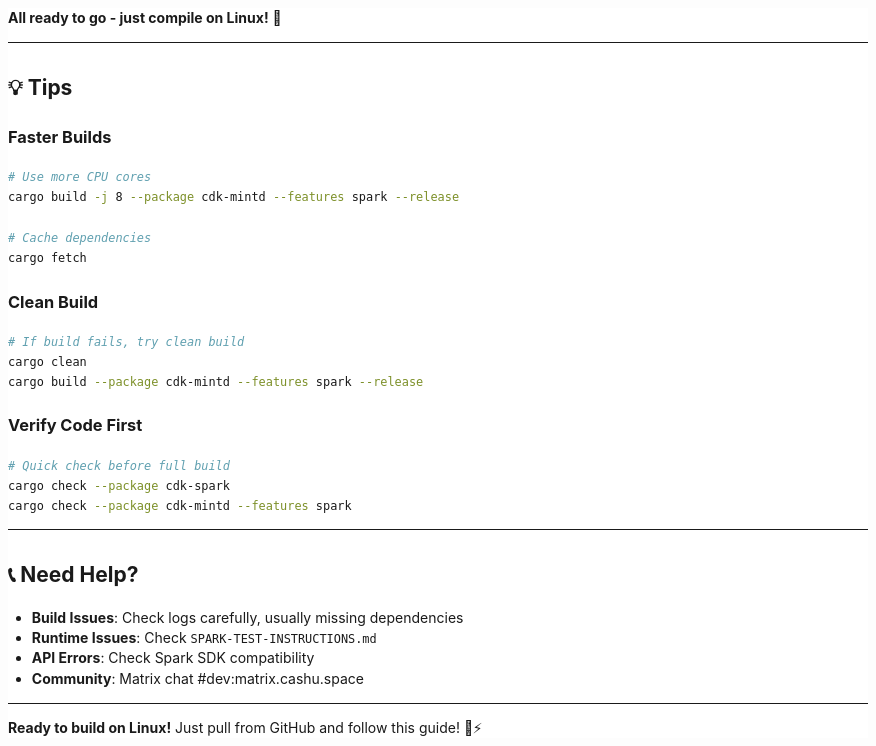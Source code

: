 **All ready to go - just compile on Linux!** 🚀

---

## 💡 Tips

### Faster Builds
```bash
# Use more CPU cores
cargo build -j 8 --package cdk-mintd --features spark --release

# Cache dependencies
cargo fetch
```

### Clean Build
```bash
# If build fails, try clean build
cargo clean
cargo build --package cdk-mintd --features spark --release
```

### Verify Code First
```bash
# Quick check before full build
cargo check --package cdk-spark
cargo check --package cdk-mintd --features spark
```

---

## 📞 Need Help?

- **Build Issues**: Check logs carefully, usually missing dependencies
- **Runtime Issues**: Check `SPARK-TEST-INSTRUCTIONS.md`
- **API Errors**: Check Spark SDK compatibility
- **Community**: Matrix chat #dev:matrix.cashu.space

---

**Ready to build on Linux!** Just pull from GitHub and follow this guide! 🐧⚡

